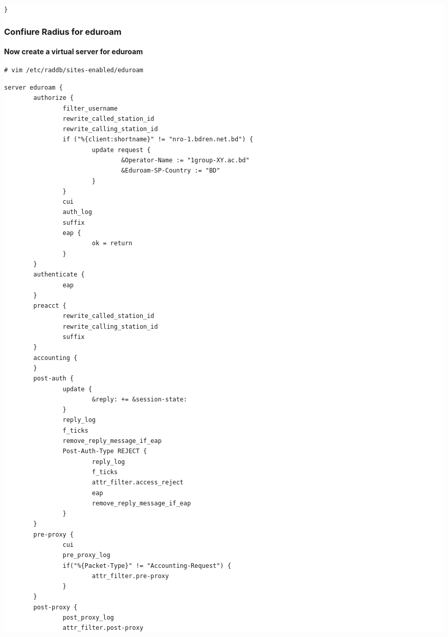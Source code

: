 ````
}
````
### Confiure Radius for eduroam ### 

**Now create a virtual server for eduroam**

````
# vim /etc/raddb/sites-enabled/eduroam
````

````
server eduroam {
        authorize {
                filter_username
                rewrite_called_station_id
                rewrite_calling_station_id
                if ("%{client:shortname}" != "nro-1.bdren.net.bd") {
                        update request {
                                &Operator-Name := "1group-XY.ac.bd"
                                &Eduroam-SP-Country := "BD"
                        }
                }
                cui
                auth_log
                suffix
                eap {
                        ok = return
                }
        }
        authenticate {
                eap
        }
        preacct {
                rewrite_called_station_id
                rewrite_calling_station_id
                suffix
        }
        accounting {
        }
        post-auth {
                update {
                        &reply: += &session-state:
                }
                reply_log
                f_ticks
                remove_reply_message_if_eap
                Post-Auth-Type REJECT {
                        reply_log
                        f_ticks
                        attr_filter.access_reject
                        eap
                        remove_reply_message_if_eap
                }
        }
        pre-proxy {
                cui
                pre_proxy_log
                if("%{Packet-Type}" != "Accounting-Request") {
                        attr_filter.pre-proxy
                }
        }
        post-proxy {
                post_proxy_log
                attr_filter.post-proxy
````